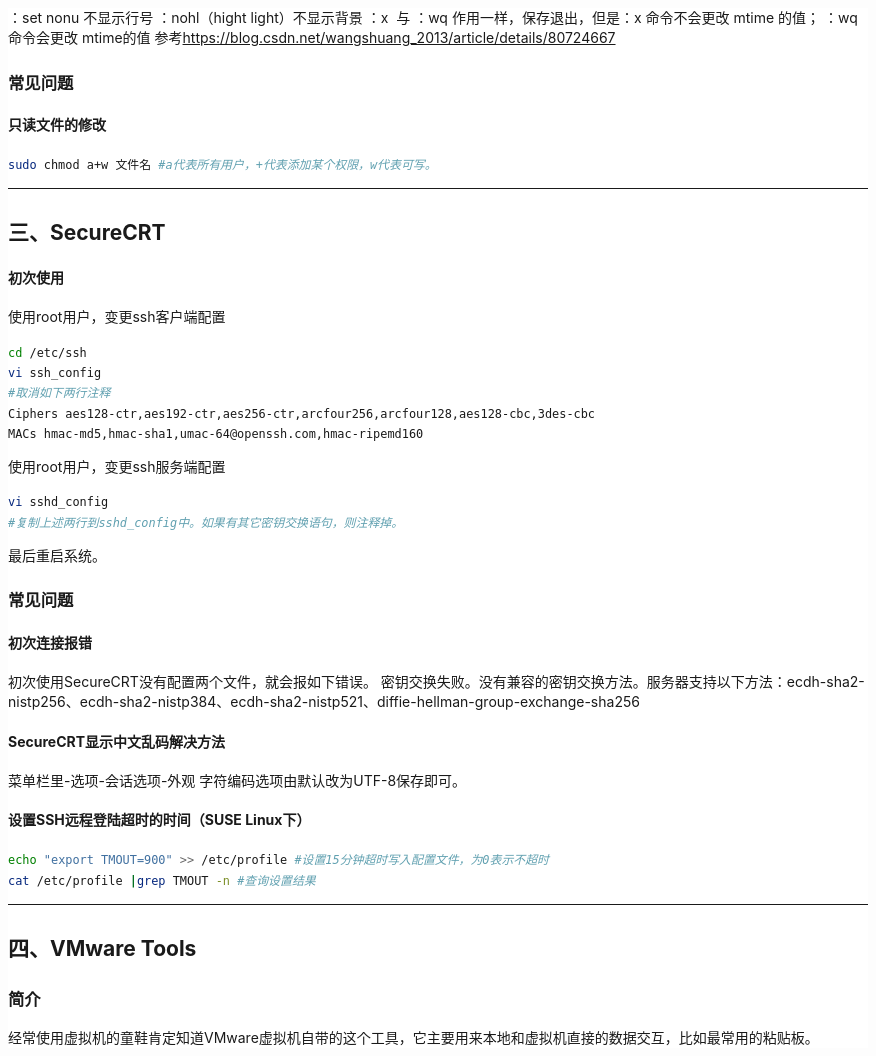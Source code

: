 ：set nonu 不显示行号
：nohl（hight light）不显示背景
：x  与 ：wq 作用一样，保存退出，但是：x 命令不会更改 mtime 的值；
：wq 命令会更改 mtime的值
参考<https://blog.csdn.net/wangshuang_2013/article/details/80724667>

### 常见问题
#### 只读文件的修改
```bash
sudo chmod a+w 文件名 #a代表所有用户，+代表添加某个权限，w代表可写。
```

---

## 三、SecureCRT
#### 初次使用
使用root用户，变更ssh客户端配置
```bash
cd /etc/ssh
vi ssh_config
#取消如下两行注释
Ciphers aes128-ctr,aes192-ctr,aes256-ctr,arcfour256,arcfour128,aes128-cbc,3des-cbc
MACs hmac-md5,hmac-sha1,umac-64@openssh.com,hmac-ripemd160
```
使用root用户，变更ssh服务端配置
```bash
vi sshd_config
#复制上述两行到sshd_config中。如果有其它密钥交换语句，则注释掉。
```
最后重启系统。

### 常见问题
#### 初次连接报错
初次使用SecureCRT没有配置两个文件，就会报如下错误。
密钥交换失败。没有兼容的密钥交换方法。服务器支持以下方法：ecdh-sha2-nistp256、ecdh-sha2-nistp384、ecdh-sha2-nistp521、diffie-hellman-group-exchange-sha256
#### SecureCRT显示中文乱码解决方法
菜单栏里-选项-会话选项-外观
字符编码选项由默认改为UTF-8保存即可。
#### 设置SSH远程登陆超时的时间（SUSE Linux下）
```bash
echo "export TMOUT=900" >> /etc/profile #设置15分钟超时写入配置文件，为0表示不超时
cat /etc/profile |grep TMOUT -n #查询设置结果
```

---

## 四、VMware Tools

### 简介
经常使用虚拟机的童鞋肯定知道VMware虚拟机自带的这个工具，它主要用来本地和虚拟机直接的数据交互，比如最常用的粘贴板。
